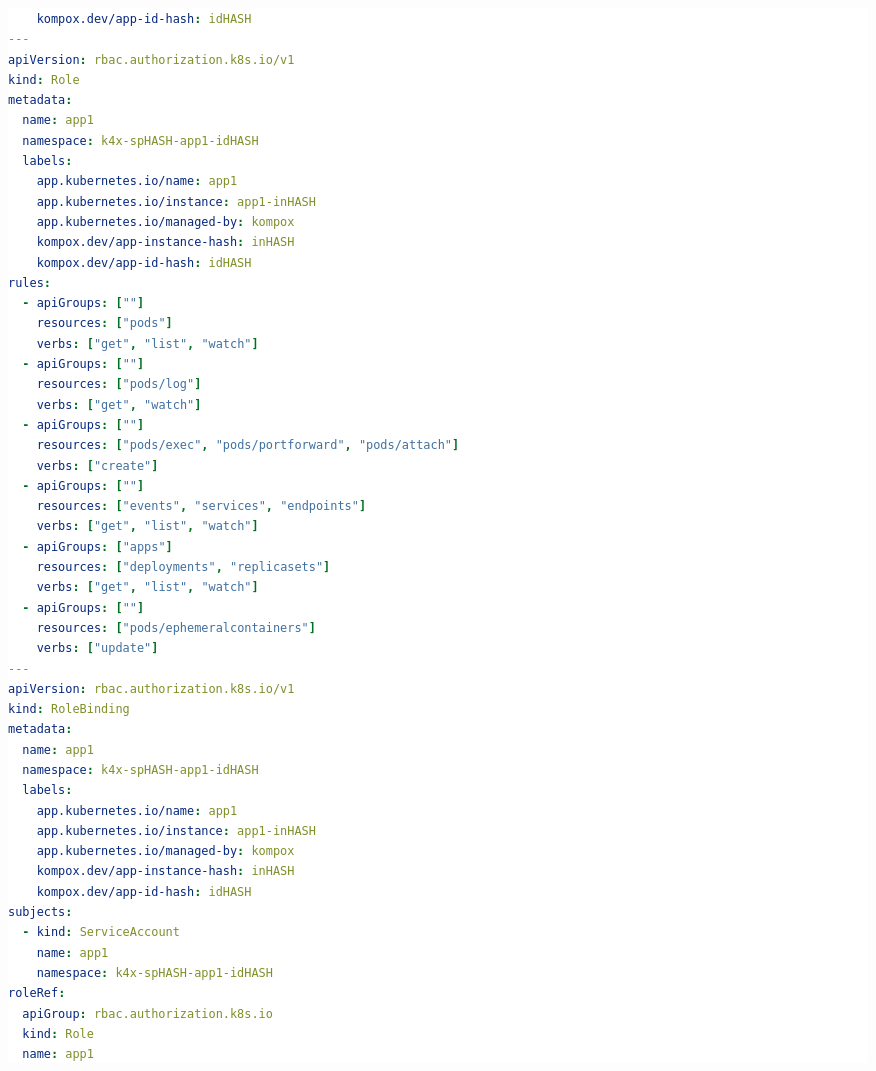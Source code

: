 ```yaml
    kompox.dev/app-id-hash: idHASH
---
apiVersion: rbac.authorization.k8s.io/v1
kind: Role
metadata:
  name: app1
  namespace: k4x-spHASH-app1-idHASH
  labels:
    app.kubernetes.io/name: app1
    app.kubernetes.io/instance: app1-inHASH
    app.kubernetes.io/managed-by: kompox
    kompox.dev/app-instance-hash: inHASH
    kompox.dev/app-id-hash: idHASH
rules:
  - apiGroups: [""]
    resources: ["pods"]
    verbs: ["get", "list", "watch"]
  - apiGroups: [""]
    resources: ["pods/log"]
    verbs: ["get", "watch"]
  - apiGroups: [""]
    resources: ["pods/exec", "pods/portforward", "pods/attach"]
    verbs: ["create"]
  - apiGroups: [""]
    resources: ["events", "services", "endpoints"]
    verbs: ["get", "list", "watch"]
  - apiGroups: ["apps"]
    resources: ["deployments", "replicasets"]
    verbs: ["get", "list", "watch"]
  - apiGroups: [""]
    resources: ["pods/ephemeralcontainers"]
    verbs: ["update"]
---
apiVersion: rbac.authorization.k8s.io/v1
kind: RoleBinding
metadata:
  name: app1
  namespace: k4x-spHASH-app1-idHASH
  labels:
    app.kubernetes.io/name: app1
    app.kubernetes.io/instance: app1-inHASH
    app.kubernetes.io/managed-by: kompox
    kompox.dev/app-instance-hash: inHASH
    kompox.dev/app-id-hash: idHASH
subjects:
  - kind: ServiceAccount
    name: app1
    namespace: k4x-spHASH-app1-idHASH
roleRef:
  apiGroup: rbac.authorization.k8s.io
  kind: Role
  name: app1
```


[K4x-ADR-003]: ../adr/K4x-ADR-003.md
[K4x-ADR-005]: ../adr/K4x-ADR-005.md
[K4x-ADR-014]: ../adr/K4x-ADR-014.md
[Kompox-ProviderDriver-AKS.ja.md]: ./Kompox-ProviderDriver-AKS.ja.md